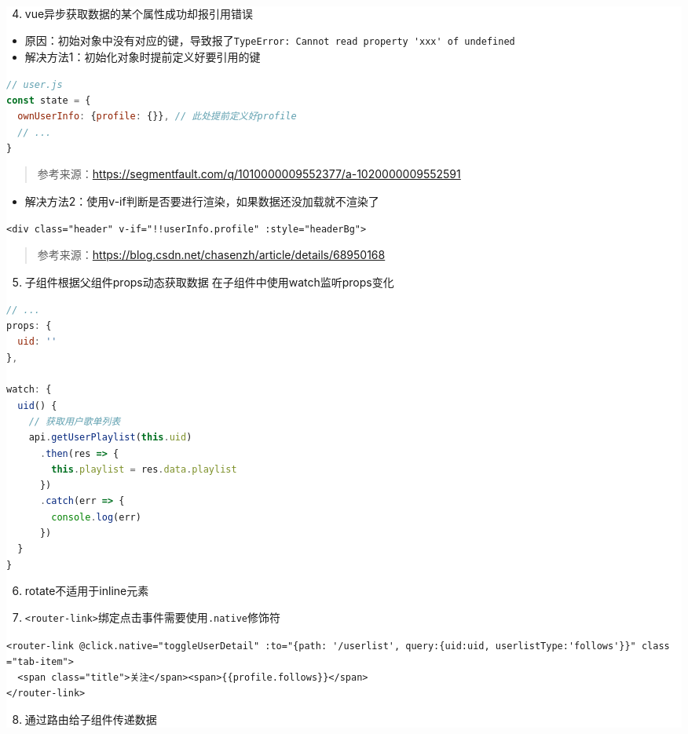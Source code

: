 
4. vue异步获取数据的某个属性成功却报引用错误
* 原因：初始对象中没有对应的键，导致报了`TypeError: Cannot read property 'xxx' of undefined`
* 解决方法1：初始化对象时提前定义好要引用的键

```js
// user.js
const state = {
  ownUserInfo: {profile: {}}, // 此处提前定义好profile
  // ...
}
```
> 参考来源：https://segmentfault.com/q/1010000009552377/a-1020000009552591

* 解决方法2：使用v-if判断是否要进行渲染，如果数据还没加载就不渲染了

```vue
<div class="header" v-if="!!userInfo.profile" :style="headerBg">
```
> 参考来源：https://blog.csdn.net/chasenzh/article/details/68950168


5. 子组件根据父组件props动态获取数据
在子组件中使用watch监听props变化

```js
// ...
props: {
  uid: ''
},

watch: {
  uid() {
    // 获取用户歌单列表
    api.getUserPlaylist(this.uid)
      .then(res => {
        this.playlist = res.data.playlist
      })
      .catch(err => {
        console.log(err)
      })
  }
}

```

6. rotate不适用于inline元素

7. `<router-link>`绑定点击事件需要使用`.native`修饰符

```vue
<router-link @click.native="toggleUserDetail" :to="{path: '/userlist', query:{uid:uid, userlistType:'follows'}}" class="tab-item">
  <span class="title">关注</span><span>{{profile.follows}}</span>
</router-link>
```

8. 通过路由给子组件传递数据
